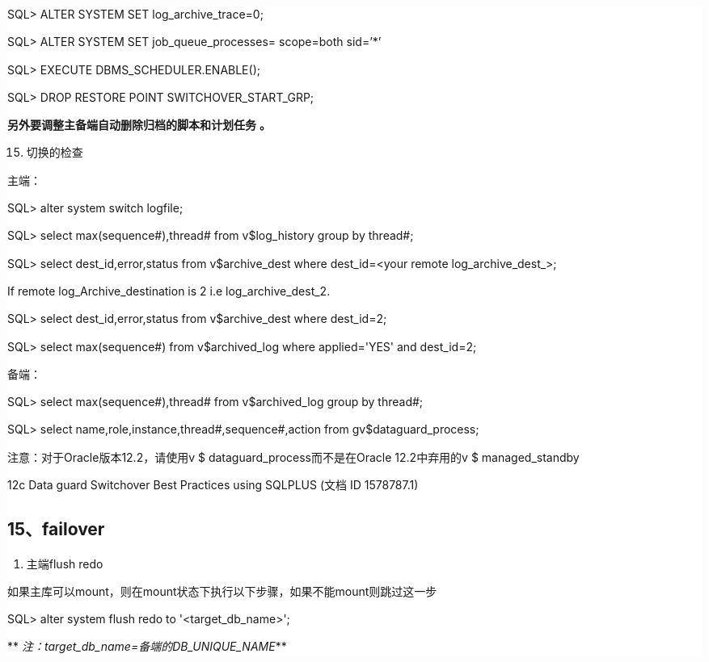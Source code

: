 SQL> ALTER SYSTEM SET log_archive_trace=0;

SQL> ALTER SYSTEM SET job_queue_processes=<value saved> scope=both sid=’*’

SQL> EXECUTE DBMS_SCHEDULER.ENABLE(<for each job name captured>);

SQL> DROP RESTORE POINT SWITCHOVER_START_GRP;

 **另外要调整主备端自动删除归档的脚本和计划任务** **。**

15. 切换的检查

主端：

SQL> alter system switch logfile;



SQL> select max(sequence#),thread# from v$log_history group by thread#;



SQL> select dest_id,error,status from v$archive_dest where dest_id=<your
remote log_archive_dest_<n>>;



If remote log_Archive_destination is 2 i.e log_archive_dest_2.



SQL> select dest_id,error,status from v$archive_dest where dest_id=2;



SQL> select max(sequence#)  from v$archived_log where applied='YES' and
dest_id=2;



备端：



SQL> select max(sequence#),thread# from v$archived_log group by thread#;



SQL> select name,role,instance,thread#,sequence#,action from
gv$dataguard_process;



注意：对于Oracle版本12.2，请使用v $ dataguard_process而不是在Oracle 12.2中弃用的v $
managed_standby

12c Data guard Switchover Best Practices using SQLPLUS (文档 ID 1578787.1)

## 15、failover

1. 主端flush redo



如果主库可以mount，则在mount状态下执行以下步骤，如果不能mount则跳过这一步

SQL> alter system flush redo to '<target_db_name>';  

 ** _注：target_db_name=备端的DB_UNIQUE_NAME_**

